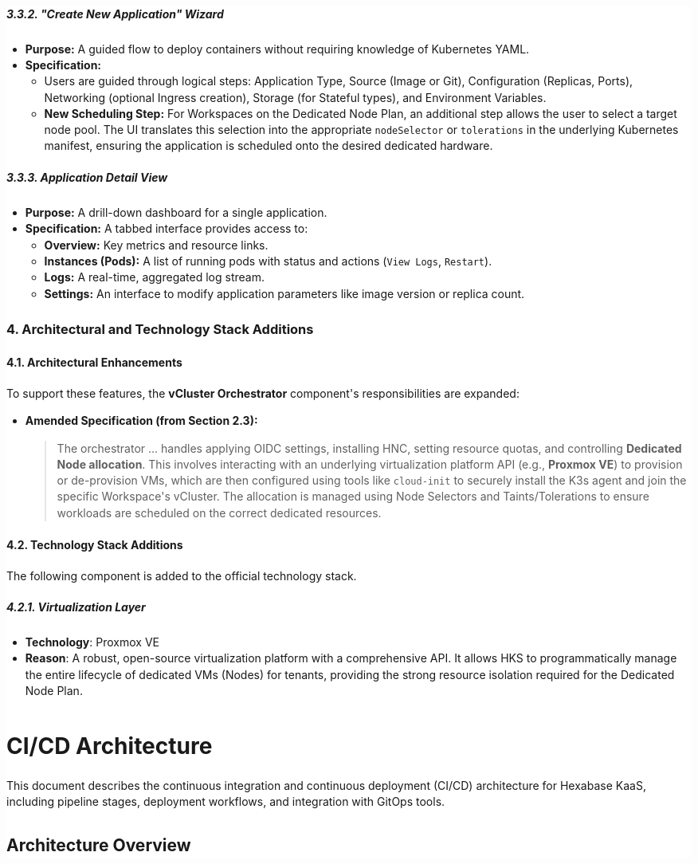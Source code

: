 ##### 3.3.2. "Create New Application" Wizard

- **Purpose:** A guided flow to deploy containers without requiring knowledge of Kubernetes YAML.
- **Specification:**
  - Users are guided through logical steps: Application Type, Source (Image or Git), Configuration (Replicas, Ports), Networking (optional Ingress creation), Storage (for Stateful types), and Environment Variables.
  - **New Scheduling Step:** For Workspaces on the Dedicated Node Plan, an additional step allows the user to select a target node pool. The UI translates this selection into the appropriate `nodeSelector` or `tolerations` in the underlying Kubernetes manifest, ensuring the application is scheduled onto the desired dedicated hardware.

##### 3.3.3. Application Detail View

- **Purpose:** A drill-down dashboard for a single application.
- **Specification:** A tabbed interface provides access to:
  - **Overview:** Key metrics and resource links.
  - **Instances (Pods):** A list of running pods with status and actions (`View Logs`, `Restart`).
  - **Logs:** A real-time, aggregated log stream.
  - **Settings:** An interface to modify application parameters like image version or replica count.

### **4. Architectural and Technology Stack Additions**

#### 4.1. Architectural Enhancements

To support these features, the **vCluster Orchestrator** component's responsibilities are expanded:

- **Amended Specification (from Section 2.3):**
  > The orchestrator ... handles applying OIDC settings, installing HNC, setting resource quotas, and controlling **Dedicated Node allocation**. This involves interacting with an underlying virtualization platform API (e.g., **Proxmox VE**) to provision or de-provision VMs, which are then configured using tools like `cloud-init` to securely install the K3s agent and join the specific Workspace's vCluster. The allocation is managed using Node Selectors and Taints/Tolerations to ensure workloads are scheduled on the correct dedicated resources.

#### 4.2. Technology Stack Additions

The following component is added to the official technology stack.

##### 4.2.1. Virtualization Layer

- **Technology**: Proxmox VE
- **Reason**: A robust, open-source virtualization platform with a comprehensive API. It allows HKS to programmatically manage the entire lifecycle of dedicated VMs (Nodes) for tenants, providing the strong resource isolation required for the Dedicated Node Plan.
# CI/CD Architecture

This document describes the continuous integration and continuous deployment (CI/CD) architecture for Hexabase KaaS, including pipeline stages, deployment workflows, and integration with GitOps tools.

## Architecture Overview

